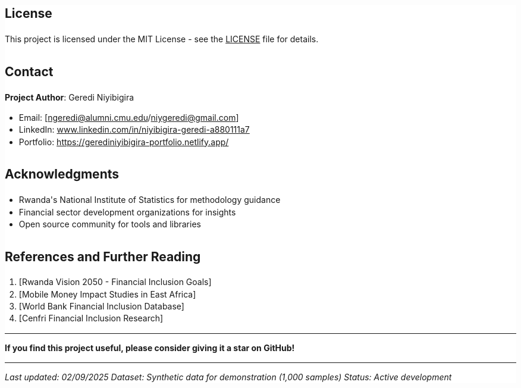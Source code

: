 ## License

This project is licensed under the MIT License - see the [LICENSE](LICENSE) file for details.

## Contact

**Project Author**: Geredi Niyibigira
- Email: [ngeredi@alumni.cmu.edu/niygeredi@gmail.com]
- LinkedIn: www.linkedin.com/in/niyibigira-geredi-a880111a7
- Portfolio: https://gerediniyibigira-portfolio.netlify.app/

## Acknowledgments

- Rwanda's National Institute of Statistics for methodology guidance
- Financial sector development organizations for insights
- Open source community for tools and libraries

## References and Further Reading

1. [Rwanda Vision 2050 - Financial Inclusion Goals]
2. [Mobile Money Impact Studies in East Africa]
3. [World Bank Financial Inclusion Database]
4. [Cenfri Financial Inclusion Research]

---

**If you find this project useful, please consider giving it a star on GitHub!**

---

*Last updated: 02/09/2025*
*Dataset: Synthetic data for demonstration (1,000 samples)*
*Status: Active development*